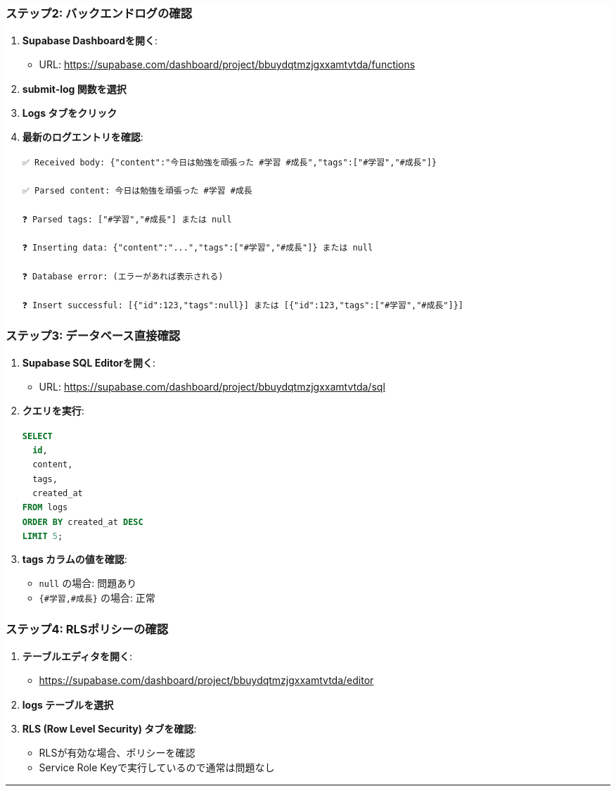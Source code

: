 ### ステップ2: バックエンドログの確認

1. **Supabase Dashboardを開く**:
   - URL: https://supabase.com/dashboard/project/bbuydqtmzjgxxamtvtda/functions

2. **submit-log 関数を選択**

3. **Logs タブをクリック**

4. **最新のログエントリを確認**:
   ```
   ✅ Received body: {"content":"今日は勉強を頑張った #学習 #成長","tags":["#学習","#成長"]}

   ✅ Parsed content: 今日は勉強を頑張った #学習 #成長

   ❓ Parsed tags: ["#学習","#成長"] または null

   ❓ Inserting data: {"content":"...","tags":["#学習","#成長"]} または null

   ❓ Database error: (エラーがあれば表示される)

   ❓ Insert successful: [{"id":123,"tags":null}] または [{"id":123,"tags":["#学習","#成長"]}]
   ```

### ステップ3: データベース直接確認

1. **Supabase SQL Editorを開く**:
   - URL: https://supabase.com/dashboard/project/bbuydqtmzjgxxamtvtda/sql

2. **クエリを実行**:
   ```sql
   SELECT
     id,
     content,
     tags,
     created_at
   FROM logs
   ORDER BY created_at DESC
   LIMIT 5;
   ```

3. **tags カラムの値を確認**:
   - `null` の場合: 問題あり
   - `{#学習,#成長}` の場合: 正常

### ステップ4: RLSポリシーの確認

1. **テーブルエディタを開く**:
   - https://supabase.com/dashboard/project/bbuydqtmzjgxxamtvtda/editor

2. **logs テーブルを選択**

3. **RLS (Row Level Security) タブを確認**:
   - RLSが有効な場合、ポリシーを確認
   - Service Role Keyで実行しているので通常は問題なし

---